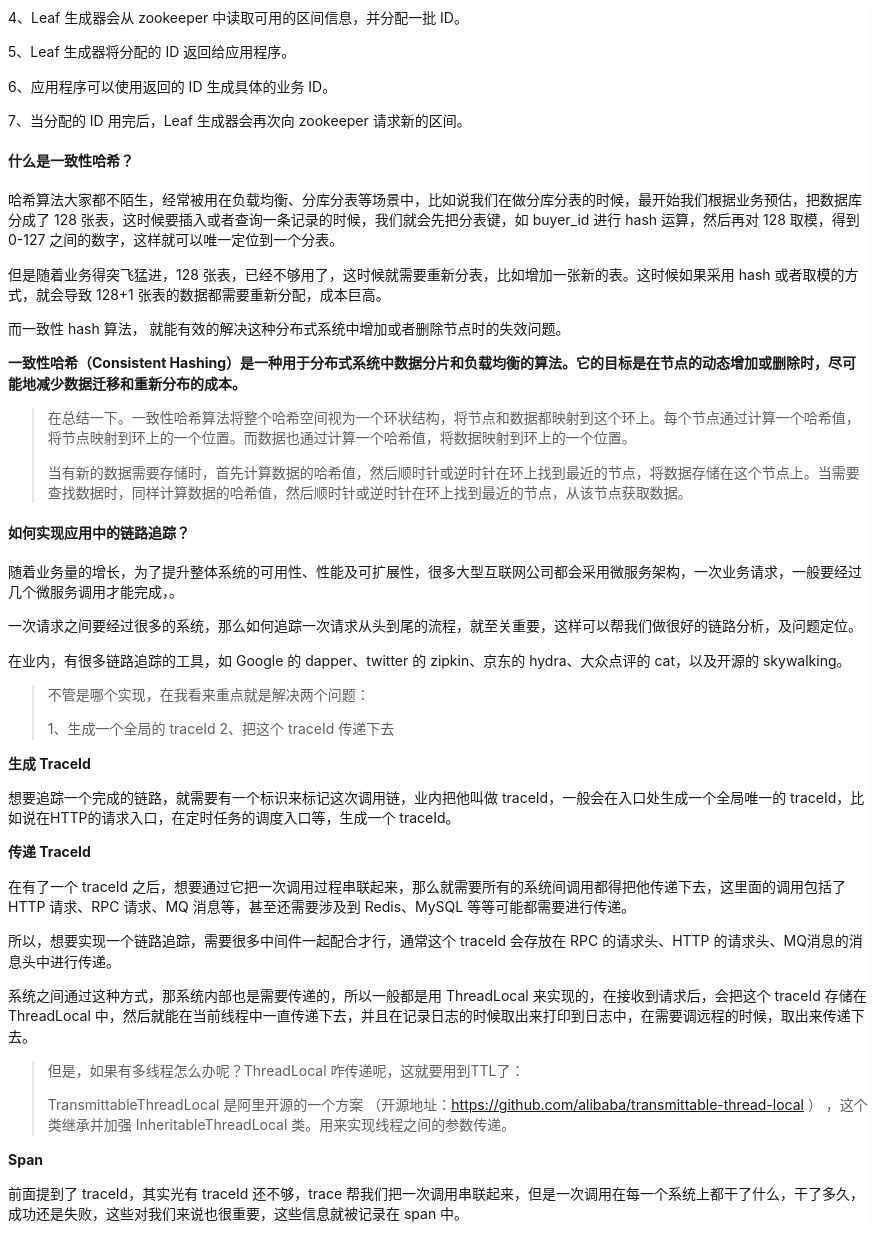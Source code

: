 4、Leaf 生成器会从 zookeeper 中读取可用的区间信息，并分配一批 ID。

5、Leaf 生成器将分配的 ID 返回给应用程序。

6、应用程序可以使用返回的 ID 生成具体的业务 ID。

7、当分配的 ID 用完后，Leaf 生成器会再次向 zookeeper 请求新的区间。

#### 什么是一致性哈希？

哈希算法大家都不陌生，经常被用在负载均衡、分库分表等场景中，比如说我们在做分库分表的时候，最开始我们根据业务预估，把数据库分成了 128 张表，这时候要插入或者查询一条记录的时候，我们就会先把分表键，如 buyer_id 进行 hash 运算，然后再对 128 取模，得到 0-127 之间的数字，这样就可以唯一定位到一个分表。

但是随着业务得突飞猛进，128 张表，已经不够用了，这时候就需要重新分表，比如增加一张新的表。这时候如果采用 hash 或者取模的方式，就会导致 128+1 张表的数据都需要重新分配，成本巨高。

而一致性 hash 算法， 就能有效的解决这种分布式系统中增加或者删除节点时的失效问题。

**一致性哈希（Consistent Hashing）是一种用于分布式系统中数据分片和负载均衡的算法。它的目标是在节点的动态增加或删除时，尽可能地减少数据迁移和重新分布的成本。**

> 在总结一下。一致性哈希算法将整个哈希空间视为一个环状结构，将节点和数据都映射到这个环上。每个节点通过计算一个哈希值，将节点映射到环上的一个位置。而数据也通过计算一个哈希值，将数据映射到环上的一个位置。
>
> 当有新的数据需要存储时，首先计算数据的哈希值，然后顺时针或逆时针在环上找到最近的节点，将数据存储在这个节点上。当需要查找数据时，同样计算数据的哈希值，然后顺时针或逆时针在环上找到最近的节点，从该节点获取数据。

#### 如何实现应用中的链路追踪？

随着业务量的增长，为了提升整体系统的可用性、性能及可扩展性，很多大型互联网公司都会采用微服务架构，一次业务请求，一般要经过几个微服务调用才能完成，。

一次请求之间要经过很多的系统，那么如何追踪一次请求从头到尾的流程，就至关重要，这样可以帮我们做很好的链路分析，及问题定位。

在业内，有很多链路追踪的工具，如 Google 的 dapper、twitter 的 zipkin、京东的 hydra、大众点评的 cat，以及开源的 skywalking。

> 不管是哪个实现，在我看来重点就是解决两个问题：
>
> 1、生成一个全局的 traceId
> 2、把这个 traceId 传递下去

**生成 TraceId**

想要追踪一个完成的链路，就需要有一个标识来标记这次调用链，业内把他叫做 traceId，一般会在入口处生成一个全局唯一的 traceId，比如说在HTTP的请求入口，在定时任务的调度入口等，生成一个 traceId。

**传递 TraceId**

在有了一个 traceId 之后，想要通过它把一次调用过程串联起来，那么就需要所有的系统间调用都得把他传递下去，这里面的调用包括了 HTTP 请求、RPC 请求、MQ 消息等，甚至还需要涉及到 Redis、MySQL 等等可能都需要进行传递。

所以，想要实现一个链路追踪，需要很多中间件一起配合才行，通常这个 traceId 会存放在 RPC 的请求头、HTTP 的请求头、MQ消息的消息头中进行传递。

系统之间通过这种方式，那系统内部也是需要传递的，所以一般都是用 ThreadLocal 来实现的，在接收到请求后，会把这个 traceId 存储在 ThreadLocal 中，然后就能在当前线程中一直传递下去，并且在记录日志的时候取出来打印到日志中，在需要调远程的时候，取出来传递下去。

> 但是，如果有多线程怎么办呢？ThreadLocal 咋传递呢，这就要用到TTL了：
>
> TransmittableThreadLocal 是阿里开源的一个方案 （开源地址：https://github.com/alibaba/transmittable-thread-local ） ，这个类继承并加强 InheritableThreadLocal 类。用来实现线程之间的参数传递。

**Span**

前面提到了 traceId，其实光有 traceId 还不够，trace 帮我们把一次调用串联起来，但是一次调用在每一个系统上都干了什么，干了多久，成功还是失败，这些对我们来说也很重要，这些信息就被记录在 span 中。
